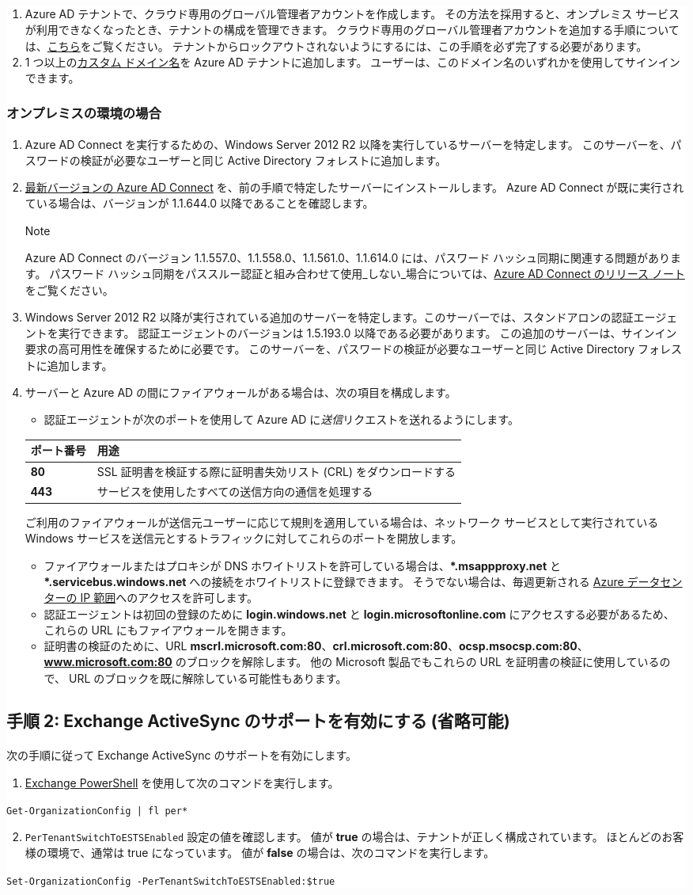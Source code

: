 1. Azure AD テナントで、クラウド専用のグローバル管理者アカウントを作成します。 その方法を採用すると、オンプレミス サービスが利用できなくなったとき、テナントの構成を管理できます。 クラウド専用のグローバル管理者アカウントを追加する手順については、[こちら](../active-directory-users-create-azure-portal.md)をご覧ください。 テナントからロックアウトされないようにするには、この手順を必ず完了する必要があります。
2. 1 つ以上の[カスタム ドメイン名](../active-directory-domains-add-azure-portal.md)を Azure AD テナントに追加します。 ユーザーは、このドメイン名のいずれかを使用してサインインできます。

### <a name="in-your-on-premises-environment"></a>オンプレミスの環境の場合

1. Azure AD Connect を実行するための、Windows Server 2012 R2 以降を実行しているサーバーを特定します。 このサーバーを、パスワードの検証が必要なユーザーと同じ Active Directory フォレストに追加します。
2. [最新バージョンの Azure AD Connect](https://www.microsoft.com/download/details.aspx?id=47594) を、前の手順で特定したサーバーにインストールします。 Azure AD Connect が既に実行されている場合は、バージョンが 1.1.644.0 以降であることを確認します。

    >[!NOTE]
    >Azure AD Connect のバージョン 1.1.557.0、1.1.558.0、1.1.561.0、1.1.614.0 には、パスワード ハッシュ同期に関連する問題があります。 パスワード ハッシュ同期をパススルー認証と組み合わせて使用_しない_場合については、[Azure AD Connect のリリース ノート](https://docs.microsoft.com/azure/active-directory/connect/active-directory-aadconnect-version-history#116470)をご覧ください。

3. Windows Server 2012 R2 以降が実行されている追加のサーバーを特定します。このサーバーでは、スタンドアロンの認証エージェントを実行できます。 認証エージェントのバージョンは 1.5.193.0 以降である必要があります。 この追加のサーバーは、サインイン要求の高可用性を確保するために必要です。 このサーバーを、パスワードの検証が必要なユーザーと同じ Active Directory フォレストに追加します。
4. サーバーと Azure AD の間にファイアウォールがある場合は、次の項目を構成します。
   - 認証エージェントが次のポートを使用して Azure AD に*送信*リクエストを送れるようにします。
   
    | ポート番号 | 用途 |
    | --- | --- |
    | **80** | SSL 証明書を検証する際に証明書失効リスト (CRL) をダウンロードする |
    | **443** | サービスを使用したすべての送信方向の通信を処理する |
   
    ご利用のファイアウォールが送信元ユーザーに応じて規則を適用している場合は、ネットワーク サービスとして実行されている Windows サービスを送信元とするトラフィックに対してこれらのポートを開放します。
   - ファイアウォールまたはプロキシが DNS ホワイトリストを許可している場合は、**\*.msappproxy.net** と **\*.servicebus.windows.net** への接続をホワイトリストに登録できます。 そうでない場合は、毎週更新される [Azure データセンターの IP 範囲](https://www.microsoft.com/download/details.aspx?id=41653)へのアクセスを許可します。
   - 認証エージェントは初回の登録のために **login.windows.net** と **login.microsoftonline.com** にアクセスする必要があるため、 これらの URL にもファイアウォールを開きます。
   - 証明書の検証のために、URL **mscrl.microsoft.com:80**、**crl.microsoft.com:80**、**ocsp.msocsp.com:80**、**www.microsoft.com:80** のブロックを解除します。 他の Microsoft 製品でもこれらの URL を証明書の検証に使用しているので、 URL のブロックを既に解除している可能性もあります。

## <a name="step-2-enable-exchange-activesync-support-optional"></a>手順 2: Exchange ActiveSync のサポートを有効にする (省略可能)

次の手順に従って Exchange ActiveSync のサポートを有効にします。

1. [Exchange PowerShell](https://technet.microsoft.com/library/mt587043(v=exchg.150).aspx) を使用して次のコマンドを実行します。
```
Get-OrganizationConfig | fl per*
```

2. `PerTenantSwitchToESTSEnabled` 設定の値を確認します。 値が **true** の場合は、テナントが正しく構成されています。 ほとんどのお客様の環境で、通常は true になっています。 値が **false** の場合は、次のコマンドを実行します。
```
Set-OrganizationConfig -PerTenantSwitchToESTSEnabled:$true
```
